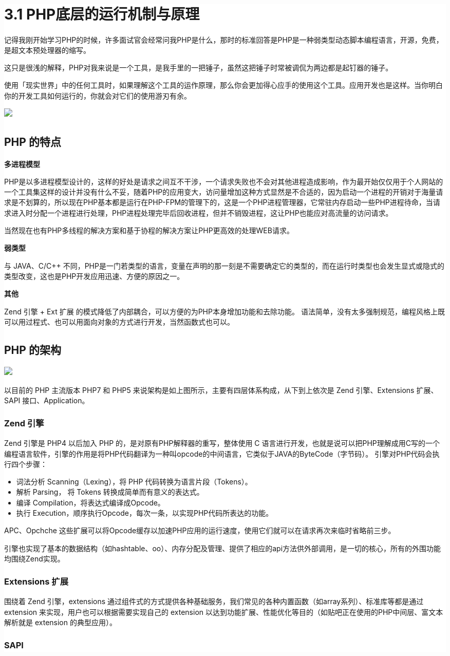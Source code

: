 # 3.1 PHP底层的运行机制与原理

记得我刚开始学习PHP的时候，许多面试官会经常问我PHP是什么，那时的标准回答是PHP是一种弱类型动态脚本编程语言，开源，免费，是超文本预处理器的缩写。

这只是很浅的解释，PHP对我来说是一个工具，是我手里的一把锤子，虽然这把锤子时常被调侃为两边都是起钉器的锤子。

使用「现实世界」中的任何工具时，如果理解这个工具的运作原理，那么你会更加得心应手的使用这个工具。应用开发也是这样。当你明白你的开发工具如何运行的，你就会对它们的使用游刃有余。

![](https://raw.githubusercontent.com/haxianhe/pic/master/image/20191107151742.png)

## PHP 的特点

**多进程模型**

PHP是以多进程模型设计的，这样的好处是请求之间互不干涉，一个请求失败也不会对其他进程造成影响，作为最开始仅仅用于个人网站的一个工具集这样的设计并没有什么不妥，随着PHP的应用变大，访问量增加这种方式显然是不合适的，因为启动一个进程的开销对于海量请求是不划算的，所以现在PHP基本都是运行在PHP-FPM的管理下的，这是一个PHP进程管理器，它常驻内存启动一些PHP进程待命，当请求进入时分配一个进程进行处理，PHP进程处理完毕后回收进程，但并不销毁进程，这让PHP也能应对高流量的访问请求。

当然现在也有PHP多线程的解决方案和基于协程的解决方案让PHP更高效的处理WEB请求。

**弱类型**

与 JAVA、C/C++ 不同，PHP是一门若类型的语言，变量在声明的那一刻是不需要确定它的类型的，而在运行时类型也会发生显式或隐式的类型改变，这也是PHP开发应用迅速、方便的原因之一。

**其他**

Zend 引擎 + Ext 扩展 的模式降低了内部耦合，可以方便的为PHP本身增加功能和去除功能。 语法简单，没有太多强制规范，编程风格上既可以用过程式、也可以用面向对象的方式进行开发，当然函数式也可以。

## PHP 的架构

![](https://raw.githubusercontent.com/haxianhe/pic/master/image/20191107193632.png)

以目前的 PHP 主流版本 PHP7 和 PHP5 来说架构是如上图所示，主要有四层体系构成，从下到上依次是 Zend 引擎、Extensions 扩展、SAPI 接口、Application。

### Zend 引擎

Zend 引擎是 PHP4 以后加入 PHP 的，是对原有PHP解释器的重写，整体使用 C 语言进行开发，也就是说可以把PHP理解成用C写的一个编程语言软件，引擎的作用是将PHP代码翻译为一种叫opcode的中间语言，它类似于JAVA的ByteCode（字节码）。 引擎对PHP代码会执行四个步骤：

* 词法分析 Scanning（Lexing），将 PHP 代码转换为语言片段（Tokens）。
* 解析 Parsing， 将 Tokens 转换成简单而有意义的表达式。
* 编译 Compilation，将表达式编译成Opcode。
* 执行 Execution，顺序执行Opcode，每次一条，以实现PHP代码所表达的功能。

APC、Opchche 这些扩展可以将Opcode缓存以加速PHP应用的运行速度，使用它们就可以在请求再次来临时省略前三步。

引擎也实现了基本的数据结构（如hashtable、oo）、内存分配及管理、提供了相应的api方法供外部调用，是一切的核心，所有的外围功能均围绕Zend实现。

### Extensions 扩展

围绕着 Zend 引擎，extensions 通过组件式的方式提供各种基础服务，我们常见的各种内置函数（如array系列）、标准库等都是通过 extension 来实现，用户也可以根据需要实现自己的 extension 以达到功能扩展、性能优化等目的（如贴吧正在使用的PHP中间层、富文本解析就是 extension 的典型应用）。

### SAPI
